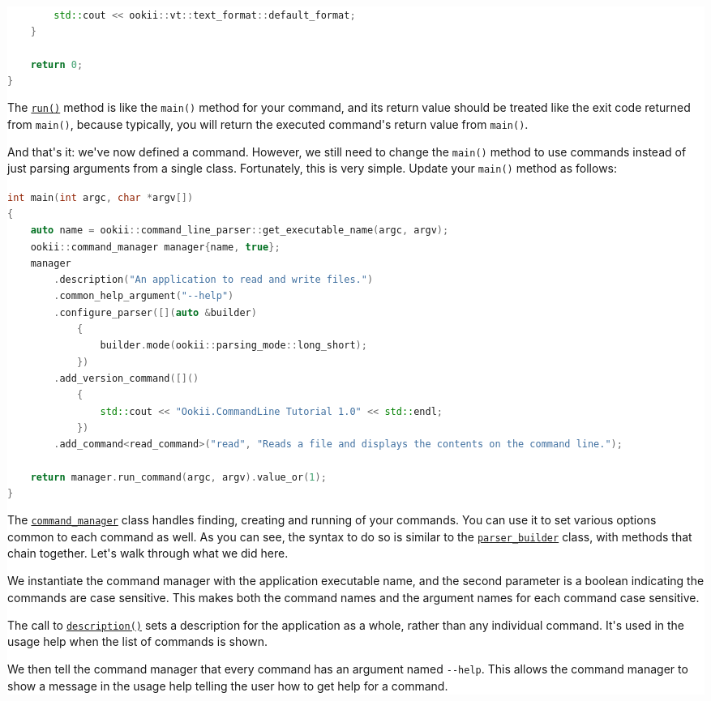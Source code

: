 ```c++
        std::cout << ookii::vt::text_format::default_format;
    }

    return 0;
}
```

The [`run()`][] method is like the `main()` method for your command, and its return value should be
treated like the exit code returned from `main()`, because typically, you will return the executed
command's return value from `main()`.

And that's it: we've now defined a command. However, we still need to change the `main()` method to
use commands instead of just parsing arguments from a single class. Fortunately, this is very
simple. Update your `main()` method as follows:

```c++
int main(int argc, char *argv[])
{
    auto name = ookii::command_line_parser::get_executable_name(argc, argv);
    ookii::command_manager manager{name, true};
    manager
        .description("An application to read and write files.")
        .common_help_argument("--help")
        .configure_parser([](auto &builder)
            {
                builder.mode(ookii::parsing_mode::long_short);
            })
        .add_version_command([]()
            {
                std::cout << "Ookii.CommandLine Tutorial 1.0" << std::endl;
            })
        .add_command<read_command>("read", "Reads a file and displays the contents on the command line.");

    return manager.run_command(argc, argv).value_or(1);
}
```

The [`command_manager`][] class handles finding, creating and running of your commands. You can use it
to set various options common to each command as well. As you can see, the syntax to do so is
similar to the [`parser_builder`][] class, with methods that chain together. Let's walk through what we
did here.

We instantiate the command manager with the application executable name, and the second parameter
is a boolean indicating the commands are case sensitive. This makes both the command names and the
argument names for each command case sensitive.

The call to [`description()`][description()_2] sets a description for the application as a whole, rather than any
individual command. It's used in the usage help when the list of commands is shown.

We then tell the command manager that every command has an argument named `--help`. This allows the
command manager to show a message in the usage help telling the user how to get help for a command.


[`OOKII_GENERATED_METHODS`]: https://www.ookii.org/docs/commandline-cpp-2.0/command__line__generated_8h.html#a53b626c1994f1addfd297da8072c76f4
[`add_version_argument()`]: https://www.ookii.org/docs/commandline-cpp-2.0/classookii_1_1basic__parser__builder.html#a9abfabd3ea77bdda6b8c9c53010c6f9d
[`alias()`]: https://www.ookii.org/docs/commandline-cpp-2.0/classookii_1_1basic__parser__builder_1_1argument__builder__common.html#a44d77984b1cd12b04764f7f2741269d4
[`automatic_help_argument(false)`]: https://www.ookii.org/docs/commandline-cpp-2.0/classookii_1_1basic__parser__builder.html#acf3a2fe08de1bdef7a69cf26cf94ba12
[`build()`]: https://www.ookii.org/docs/commandline-cpp-2.0/classookii_1_1basic__parser__builder.html#af66361855468fde2eb545fbe1631e042
[`command_line_parser`]: https://www.ookii.org/docs/commandline-cpp-2.0/classookii_1_1basic__command__line__parser.html
[`command_manager`]: https://www.ookii.org/docs/commandline-cpp-2.0/classookii_1_1basic__command__manager.html
[`configure_parser()`]: https://www.ookii.org/docs/commandline-cpp-2.0/classookii_1_1basic__command__manager.html#a1a68ed8729ad0dfa2300a2a74691a0c6
[`get_command()`]: https://www.ookii.org/docs/commandline-cpp-2.0/classookii_1_1basic__command__manager.html#af7c67cf9f0a6ffda1e870268968b4229
[`localized_string_provider`]: https://www.ookii.org/docs/commandline-cpp-2.0/classookii_1_1basic__localized__string__provider.html
[`ookii::command::run()`]: https://www.ookii.org/docs/commandline-cpp-2.0/classookii_1_1basic__command.html#a1f14c66512418948c9cafc81fd7b881b
[`ookii::command`]: https://www.ookii.org/docs/commandline-cpp-2.0/classookii_1_1basic__command.html
[`ookii::register_commands()`]: https://www.ookii.org/docs/commandline-cpp-2.0/namespaceookii.html#ac514246d38c58d21cc168406737b4865
[`parser_builder`]: https://www.ookii.org/docs/commandline-cpp-2.0/classookii_1_1basic__parser__builder.html
[`parsing_mode::long_short`]: https://www.ookii.org/docs/commandline-cpp-2.0/namespaceookii.html#abf0aa62e29f4953f7cba303a3da407fd
[`run()`]: https://www.ookii.org/docs/commandline-cpp-2.0/classookii_1_1basic__command.html#a1f14c66512418948c9cafc81fd7b881b
[`short_alias()`]: https://www.ookii.org/docs/commandline-cpp-2.0/classookii_1_1basic__parser__builder_1_1argument__builder__common.html#a30ecafbbf18070a6bd79581754b4182a
[`std::nullopt`]: https://en.cppreference.com/w/cpp/utility/optional/nullopt
[`std::optional<T>`]: https://en.cppreference.com/w/cpp/utility/optional
[`std::vector<string>`]: https://en.cppreference.com/w/cpp/container/vector
[`usage_writer`]: https://www.ookii.org/docs/commandline-cpp-2.0/classookii_1_1basic__usage__writer.html
[`virtual_terminal_support`]: https://www.ookii.org/docs/commandline-cpp-2.0/classookii_1_1vt_1_1virtual__terminal__support.html
[add_argument()_1]: https://www.ookii.org/docs/commandline-cpp-2.0/classookii_1_1basic__parser__builder.html#a16b69672a4dd924cf5a402c419be3d05
[add_multi_value_argument()_1]: https://www.ookii.org/docs/commandline-cpp-2.0/classookii_1_1basic__parser__builder.html#a35953740728918a4d3daa0f69d052e16
[case_sensitive_1]: https://www.ookii.org/docs/commandline-cpp-2.0/classookii_1_1basic__parser__builder.html#a47a0c39a17d1dcca8b99455dab68dbb0
[case_sensitive()_1]: https://www.ookii.org/docs/commandline-cpp-2.0/classookii_1_1basic__parser__builder.html#a47a0c39a17d1dcca8b99455dab68dbb0
[command_line_parser::parse()_0]: https://www.ookii.org/docs/commandline-cpp-2.0/classookii_1_1basic__command__line__parser.html#ae0c7b9990c29f41343182ac3d9918af7
[create_command()_0]: https://www.ookii.org/docs/commandline-cpp-2.0/classookii_1_1basic__command__manager.html#ac15dc514b638e514036256a42aa0a353
[description()_1]: https://www.ookii.org/docs/commandline-cpp-2.0/classookii_1_1basic__parser__builder_1_1argument__builder__common.html#a1589adafc67093261b0a73237339593f
[description()_2]: https://www.ookii.org/docs/commandline-cpp-2.0/classookii_1_1basic__command__manager.html#a1ce6bb7ffd642322db2b8315036ab555
[mode()_1]: https://www.ookii.org/docs/commandline-cpp-2.0/classookii_1_1basic__parser__builder.html#a160689dea7f096c4e644634c48bae752
[parse()_0]: https://www.ookii.org/docs/commandline-cpp-2.0/classookii_1_1basic__command__line__parser.html#ae0c7b9990c29f41343182ac3d9918af7
[run_command()_2]: https://www.ookii.org/docs/commandline-cpp-2.0/classookii_1_1basic__command__manager.html#a4deb89f49a7ce6d03ed41cdbf8769d58
[short_name()_0]: https://www.ookii.org/docs/commandline-cpp-2.0/classookii_1_1basic__parser__builder_1_1argument__builder__common.html#acf0df83ada201975cc845ac63725904f
[short_name()_2]: https://www.ookii.org/docs/commandline-cpp-2.0/classookii_1_1basic__parser__builder_1_1argument__builder__common.html#a2b7a59866bc23888381b631b5f087f8e